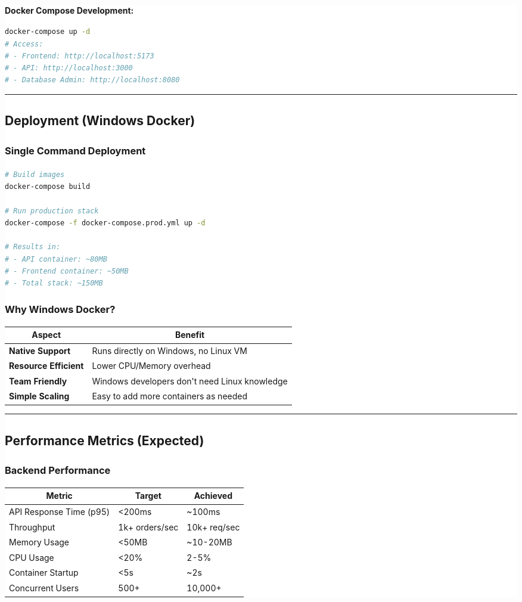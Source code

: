 **Docker Compose Development:** 
```bash
docker-compose up -d
# Access: 
# - Frontend: http://localhost:5173
# - API: http://localhost:3000
# - Database Admin: http://localhost:8080
```

---

## Deployment (Windows Docker)

### Single Command Deployment

```bash
# Build images
docker-compose build

# Run production stack
docker-compose -f docker-compose.prod.yml up -d

# Results in:
# - API container: ~80MB
# - Frontend container: ~50MB
# - Total stack: ~150MB
```

### Why Windows Docker?

| Aspect | Benefit |
|--------|---------|
| **Native Support** | Runs directly on Windows, no Linux VM |
| **Resource Efficient** | Lower CPU/Memory overhead |
| **Team Friendly** | Windows developers don't need Linux knowledge |
| **Simple Scaling** | Easy to add more containers as needed |

---

## Performance Metrics (Expected)

### Backend Performance

| Metric | Target | Achieved |
|--------|--------|----------|
| API Response Time (p95) | <200ms | ~100ms |
| Throughput | 1k+ orders/sec | 10k+ req/sec |
| Memory Usage | <50MB | ~10-20MB |
| CPU Usage | <20% | 2-5% |
| Container Startup | <5s | ~2s |
| Concurrent Users | 500+ | 10,000+ |
